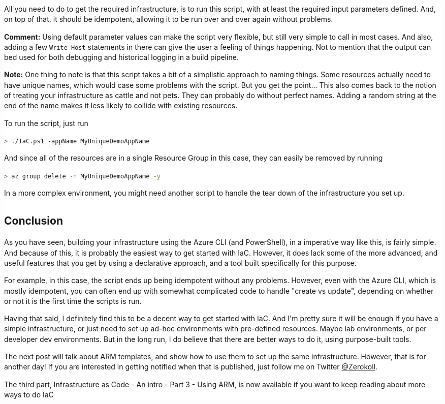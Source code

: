All you need to do to get the required infrastructure, is to run this script, with at least the required input parameters defined. And, on top of that, it should be idempotent, allowing it to be run over and over again without problems.

__Comment:__ Using default parameter values can make the script very flexible, but still very simple to call in most cases. And also, adding a few `Write-Host` statements in there can give the user a feeling of things happening. Not to mention that the output can bed used for both debugging and historical logging in a build pipeline.

__Note:__ One thing to note is that this script takes a bit of a simplistic approach to naming things. Some resources actually need to have unique names, which would case some problems with the script. But you get the point... This also comes back to the notion of treating your infrastructure as cattle and not pets. They can probably do without perfect names. Adding a random string at the end of the name makes it less likely to collide with existing resources.

To run the script, just run

```bash
> ./IaC.ps1 -appName MyUniqueDemoAppName
```

And since all of the resources are in a single Resource Group in this case, they can easily be removed by running

```bash
> az group delete -n MyUniqueDemoAppName -y
```

In a more complex environment, you might need another script to handle the tear down of the infrastructure you set up.

## Conclusion

As you have seen, building your infrastructure using the Azure CLI (and PowerShell), in a imperative way like this, is fairly simple. And because of this, it is probably the easiest way to get started with IaC. However, it does lack some of the more advanced, and useful features that you get by using a declarative approach, and a tool built specifically for this purpose.

For example, in this case, the script ends up being idempotent without any problems. However, even with the Azure CLI, which is mostly idempotent, you can often end up with somewhat complicated code to handle "create vs update", depending on whether or not it is the first time the scripts is run.

Having that said, I definitely find this to be a decent way to get started with IaC. And I'm pretty sure it will be enough if you have a simple infrastructure, or just need to set up ad-hoc environments with pre-defined resources. Maybe lab environments, or per developer dev environments. But in the long run, I do believe that there are better ways to do it, using purpose-built tools.

The next post will talk about ARM templates, and show how to use them to set up the same infrastructure. However, that is for another day! If you are interested in getting notified when that is published, just follow me on Twitter [@Zerokoll](https://twitter.com/zerokoll).

The third part, [Infrastructure as Code - An intro - Part 3 - Using ARM](/iac-an-intro-part-3), is now available if you want to keep reading about more ways to do IaC